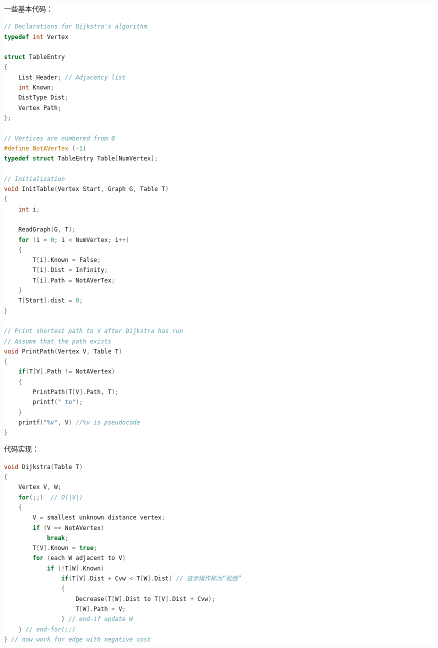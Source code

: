 一些基本代码：
``` c
// Declarations for Dijkstra's algorithm
typedef int Vertex

struct TableEntry
{
	List Header; // Adjacency list
	int Known;
	DistType Dist;
	Vertex Path;
};

// Vertices are numbered from 0
#define NotAVerTex (-1)
typedef struct TableEntry Table[NumVertex];

// Initialization
void InitTable(Vertex Start, Graph G, Table T)
{
	int i;

	ReadGraph(G, T);
	for (i = 0; i < NumVertex; i++)
	{
		T[i].Known = False;
		T[i].Dist = Infinity;
		T[i].Path = NotAVerTex;
	}
	T[Start].dist = 0;
}

// Print shortest path to V after Dijkstra has run
// Assume that the path exists
void PrintPath(Vertex V, Table T)
{
	if(T[V].Path != NotAVertex)
	{
		PrintPath(T[V].Path, T);
		printf(" to");
	}
	printf("%v", V) //%v is pseudocode
}
```

代码实现：
``` c
void Dijkstra(Table T)
{
	Vertex V, W;
	for(;;)  // O(|V|)
	{
		V = smallest unknown distance vertex;
		if (V == NotAVertex)
			break;
		T[V].Known = true;
		for (each W adjacent to V)
			if (!T[W].Known)
				if(T[V].Dist + Cvw < T[W].Dist) // 这步操作称为“松弛”
				{
					Decrease(T[W].Dist to T[V].Dist + Cvw); 
					T[W].Path = V;
				} // end-if update W
	} // end-for(;;)
} // now work for edge with negative cost
```